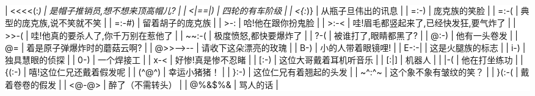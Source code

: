 | <<<<(:_)   | 是帽子推销员,想不想来顶高帽儿?                           |
| <\|==\|)   | 四轮的有车阶级                                           |
| <{:_)}     | 从瓶子旦伟出的讯息                                       |
| =:-)       | 庞克族的笑脸                                             |
| =:-(       | 典型的庞克族,说不笑就不笑                                |
| =:-#)      | 留着胡子的庞克族                                         |
| >-:        | 哈!他在跟你扮鬼脸                                        |
| >:-<       | 哇!眉毛都竖起来了,已经快发狂,要气炸了                    |
| >>-(       | 哇!他真的要杀人了,你千万别在惹他了                       |
| ~~:-(      | 极度愤怒,都快要爆炸了                                    |
| ?-(        | 被谁打了,眼睛都黑了?                                     |
| @:-)       | 他有一头卷发                                             |
| @=         | 着是原子弹爆炸时的蘑菇云啊?                              |
| @>>-->--   | 请收下这朵漂亮的玫瑰                                     |
| B-)        | 小的人带着眼镜哩!                                        |
| E-:-\|     | 这是火腿族的标志                                         |
| i-)        | 独具慧眼的侦探                                           |
| 0-)        | 一个焊接工                                               |
| x-<        | 好惨!真是惨不忍睹                                        |
| [:-)       | 这位大哥戴着耳机听音乐                                   |
| [:\|]      | 机器人                                                   |
| \|-(       | 他在打坐练功                                             |
| {(:-)      | 嘻!这位仁兄还戴着假发呢                                  |
| (^@^)      | 幸运小猪猪！                                             |
| }:-)       | 这位仁兄有着翘起的头发                                   |
| ~^:^~      | 这个象不象有皱纹的笑？                                   |
| }(:-(      | 戴着卷卷的假发                                           |
| <@-@>      | 醉了（不需转头）                                         |
| @%&$%&     | 骂人的话                                                 |


